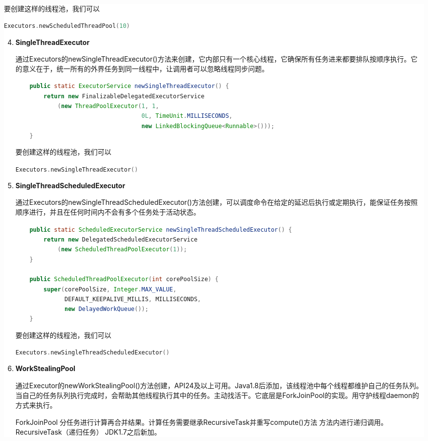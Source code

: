   要创建这样的线程池，我们可以

  ```kotlin
  Executors.newScheduledThreadPool(10)
  ```

4. **SingleThreadExecutor**

   通过Executors的newSingleThreadExecutor()方法来创建，它内部只有一个核心线程，它确保所有任务进来都要排队按顺序执行。它的意义在于，统一所有的外界任务到同一线程中，让调用者可以忽略线程同步问题。

   ```java
       public static ExecutorService newSingleThreadExecutor() {
           return new FinalizableDelegatedExecutorService
               (new ThreadPoolExecutor(1, 1,
                                       0L, TimeUnit.MILLISECONDS,
                                       new LinkedBlockingQueue<Runnable>()));
       }
   ```

   要创建这样的线程池，我们可以

   ```kotlin
   Executors.newSingleThreadExecutor()
   ```

   

5. **SingleThreadScheduledExecutor**

   通过Executors的newSingleThreadScheduledExecutor()方法创建，可以调度命令在给定的延迟后执行或定期执行，能保证任务按照顺序进行，并且在任何时间内不会有多个任务处于活动状态。

   ```java
       public static ScheduledExecutorService newSingleThreadScheduledExecutor() {
           return new DelegatedScheduledExecutorService
               (new ScheduledThreadPoolExecutor(1));
       }
       
       public ScheduledThreadPoolExecutor(int corePoolSize) {
           super(corePoolSize, Integer.MAX_VALUE,
                 DEFAULT_KEEPALIVE_MILLIS, MILLISECONDS,
                 new DelayedWorkQueue());
       }
   ```

   要创建这样的线程池，我们可以

   ```kotlin
   Executors.newSingleThreadScheduledExecutor()
   ```

   

6. **WorkStealingPool**

   通过Executor的newWorkStealingPool()方法创建，API24及以上可用。Java1.8后添加，该线程池中每个线程都维护自己的任务队列。当自己的任务队列执行完成时，会帮助其他线程执行其中的任务。主动找活干。它底层是ForkJoinPool的实现。用守护线程daemon的方式来执行。

   ForkJoinPool  分任务进行计算再合并结果。计算任务需要继承RecursiveTask并重写compute()方法 方法内进行递归调用。  RecursiveTask（递归任务） JDK1.7之后新加。
